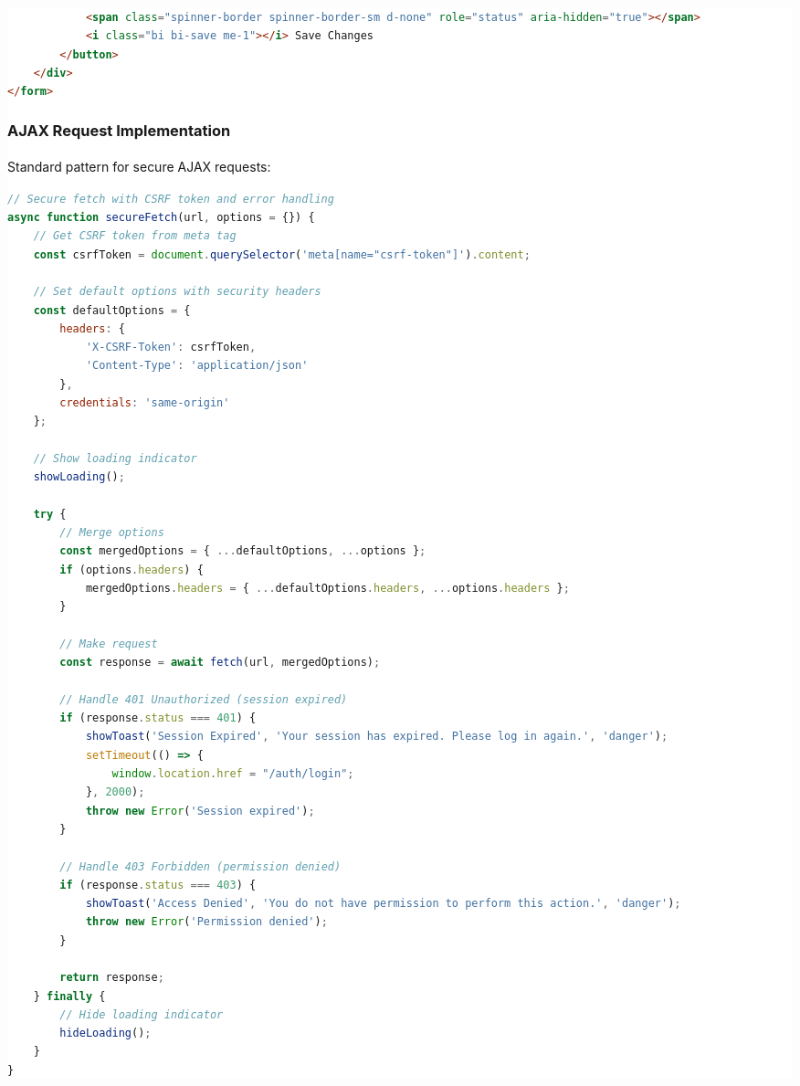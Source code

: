 ```html
            <span class="spinner-border spinner-border-sm d-none" role="status" aria-hidden="true"></span>
            <i class="bi bi-save me-1"></i> Save Changes
        </button>
    </div>
</form>
```

### AJAX Request Implementation

Standard pattern for secure AJAX requests:

```javascript
// Secure fetch with CSRF token and error handling
async function secureFetch(url, options = {}) {
    // Get CSRF token from meta tag
    const csrfToken = document.querySelector('meta[name="csrf-token"]').content;

    // Set default options with security headers
    const defaultOptions = {
        headers: {
            'X-CSRF-Token': csrfToken,
            'Content-Type': 'application/json'
        },
        credentials: 'same-origin'
    };

    // Show loading indicator
    showLoading();

    try {
        // Merge options
        const mergedOptions = { ...defaultOptions, ...options };
        if (options.headers) {
            mergedOptions.headers = { ...defaultOptions.headers, ...options.headers };
        }

        // Make request
        const response = await fetch(url, mergedOptions);

        // Handle 401 Unauthorized (session expired)
        if (response.status === 401) {
            showToast('Session Expired', 'Your session has expired. Please log in again.', 'danger');
            setTimeout(() => {
                window.location.href = "/auth/login";
            }, 2000);
            throw new Error('Session expired');
        }

        // Handle 403 Forbidden (permission denied)
        if (response.status === 403) {
            showToast('Access Denied', 'You do not have permission to perform this action.', 'danger');
            throw new Error('Permission denied');
        }

        return response;
    } finally {
        // Hide loading indicator
        hideLoading();
    }
}
```